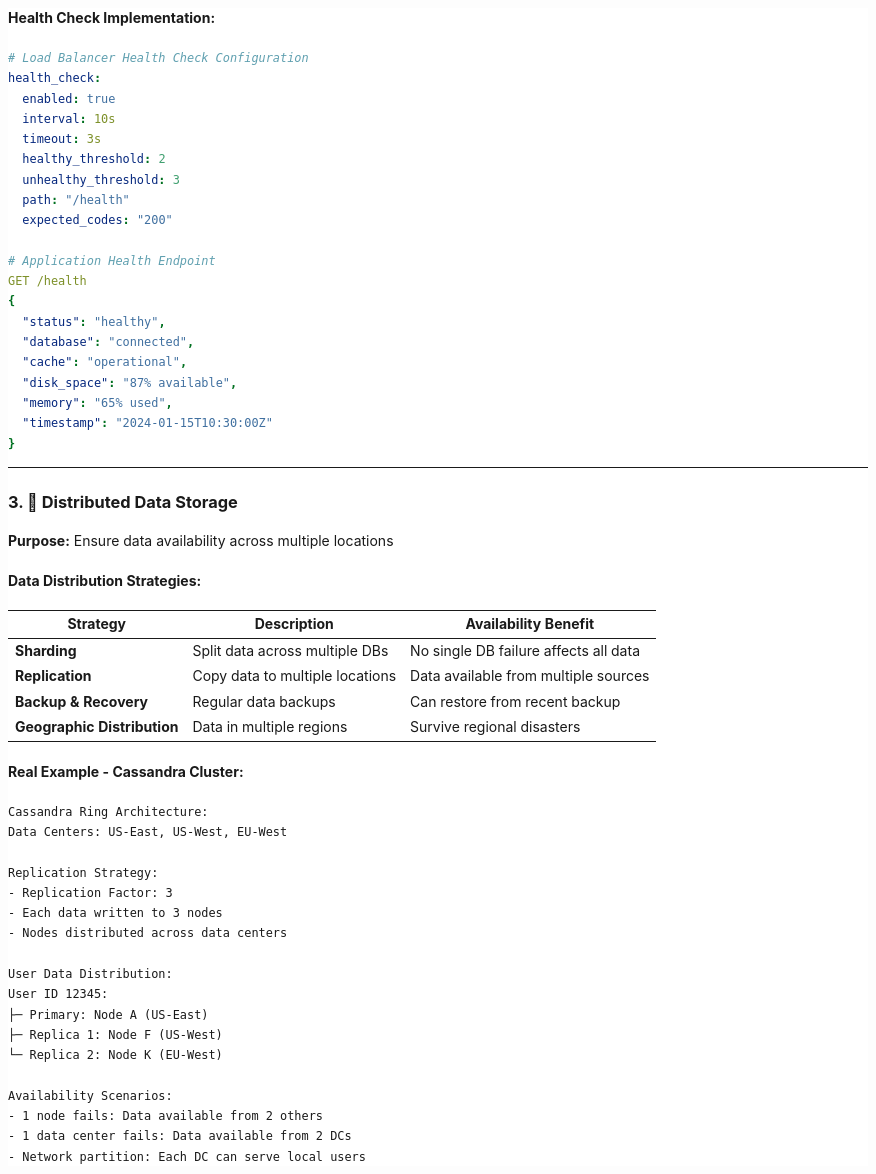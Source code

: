 #### **Health Check Implementation:**
```yaml
# Load Balancer Health Check Configuration
health_check:
  enabled: true
  interval: 10s
  timeout: 3s
  healthy_threshold: 2
  unhealthy_threshold: 3
  path: "/health"
  expected_codes: "200"
  
# Application Health Endpoint
GET /health
{
  "status": "healthy",
  "database": "connected",
  "cache": "operational", 
  "disk_space": "87% available",
  "memory": "65% used",
  "timestamp": "2024-01-15T10:30:00Z"
}
```

---

### 3. 💾 Distributed Data Storage

**Purpose:** Ensure data availability across multiple locations

#### **Data Distribution Strategies:**

| Strategy | Description | Availability Benefit |
|----------|-------------|-------------------|
| **Sharding** | Split data across multiple DBs | No single DB failure affects all data |
| **Replication** | Copy data to multiple locations | Data available from multiple sources |
| **Backup & Recovery** | Regular data backups | Can restore from recent backup |
| **Geographic Distribution** | Data in multiple regions | Survive regional disasters |

#### **Real Example - Cassandra Cluster:**
```
Cassandra Ring Architecture:
Data Centers: US-East, US-West, EU-West

Replication Strategy:
- Replication Factor: 3
- Each data written to 3 nodes
- Nodes distributed across data centers

User Data Distribution:
User ID 12345:
├─ Primary: Node A (US-East)
├─ Replica 1: Node F (US-West)  
└─ Replica 2: Node K (EU-West)

Availability Scenarios:
- 1 node fails: Data available from 2 others
- 1 data center fails: Data available from 2 DCs
- Network partition: Each DC can serve local users
```

